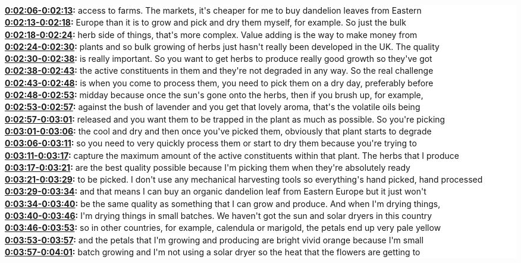 **[0:02:06-0:02:13](https://soundcloud.com/farmerama-radio/31-herbs-christian-perspectives-on-farming-and-aquaponics#t=0:02:06):**  access to farms. The markets, it's cheaper for me to buy dandelion leaves from Eastern  
**[0:02:13-0:02:18](https://soundcloud.com/farmerama-radio/31-herbs-christian-perspectives-on-farming-and-aquaponics#t=0:02:13):**  Europe than it is to grow and pick and dry them myself, for example. So just the bulk  
**[0:02:18-0:02:24](https://soundcloud.com/farmerama-radio/31-herbs-christian-perspectives-on-farming-and-aquaponics#t=0:02:18):**  herb side of things, that's more complex. Value adding is the way to make money from  
**[0:02:24-0:02:30](https://soundcloud.com/farmerama-radio/31-herbs-christian-perspectives-on-farming-and-aquaponics#t=0:02:24):**  plants and so bulk growing of herbs just hasn't really been developed in the UK. The quality  
**[0:02:30-0:02:38](https://soundcloud.com/farmerama-radio/31-herbs-christian-perspectives-on-farming-and-aquaponics#t=0:02:30):**  is really important. So you want to get herbs to produce really good growth so they've got  
**[0:02:38-0:02:43](https://soundcloud.com/farmerama-radio/31-herbs-christian-perspectives-on-farming-and-aquaponics#t=0:02:38):**  the active constituents in them and they're not degraded in any way. So the real challenge  
**[0:02:43-0:02:48](https://soundcloud.com/farmerama-radio/31-herbs-christian-perspectives-on-farming-and-aquaponics#t=0:02:43):**  is when you come to process them, you need to pick them on a dry day, preferably before  
**[0:02:48-0:02:53](https://soundcloud.com/farmerama-radio/31-herbs-christian-perspectives-on-farming-and-aquaponics#t=0:02:48):**  midday because once the sun's gone onto the herbs, then if you brush up, for example,  
**[0:02:53-0:02:57](https://soundcloud.com/farmerama-radio/31-herbs-christian-perspectives-on-farming-and-aquaponics#t=0:02:53):**  against the bush of lavender and you get that lovely aroma, that's the volatile oils being  
**[0:02:57-0:03:01](https://soundcloud.com/farmerama-radio/31-herbs-christian-perspectives-on-farming-and-aquaponics#t=0:02:57):**  released and you want them to be trapped in the plant as much as possible. So you're picking  
**[0:03:01-0:03:06](https://soundcloud.com/farmerama-radio/31-herbs-christian-perspectives-on-farming-and-aquaponics#t=0:03:01):**  the cool and dry and then once you've picked them, obviously that plant starts to degrade  
**[0:03:06-0:03:11](https://soundcloud.com/farmerama-radio/31-herbs-christian-perspectives-on-farming-and-aquaponics#t=0:03:06):**  so you need to very quickly process them or start to dry them because you're trying to  
**[0:03:11-0:03:17](https://soundcloud.com/farmerama-radio/31-herbs-christian-perspectives-on-farming-and-aquaponics#t=0:03:11):**  capture the maximum amount of the active constituents within that plant. The herbs that I produce  
**[0:03:17-0:03:21](https://soundcloud.com/farmerama-radio/31-herbs-christian-perspectives-on-farming-and-aquaponics#t=0:03:17):**  are the best quality possible because I'm picking them when they're absolutely ready  
**[0:03:21-0:03:29](https://soundcloud.com/farmerama-radio/31-herbs-christian-perspectives-on-farming-and-aquaponics#t=0:03:21):**  to be picked. I don't use any mechanical harvesting tools so everything's hand picked, hand processed  
**[0:03:29-0:03:34](https://soundcloud.com/farmerama-radio/31-herbs-christian-perspectives-on-farming-and-aquaponics#t=0:03:29):**  and that means I can buy an organic dandelion leaf from Eastern Europe but it just won't  
**[0:03:34-0:03:40](https://soundcloud.com/farmerama-radio/31-herbs-christian-perspectives-on-farming-and-aquaponics#t=0:03:34):**  be the same quality as something that I can grow and produce. And when I'm drying things,  
**[0:03:40-0:03:46](https://soundcloud.com/farmerama-radio/31-herbs-christian-perspectives-on-farming-and-aquaponics#t=0:03:40):**  I'm drying things in small batches. We haven't got the sun and solar dryers in this country  
**[0:03:46-0:03:53](https://soundcloud.com/farmerama-radio/31-herbs-christian-perspectives-on-farming-and-aquaponics#t=0:03:46):**  so in other countries, for example, calendula or marigold, the petals end up very pale yellow  
**[0:03:53-0:03:57](https://soundcloud.com/farmerama-radio/31-herbs-christian-perspectives-on-farming-and-aquaponics#t=0:03:53):**  and the petals that I'm growing and producing are bright vivid orange because I'm small  
**[0:03:57-0:04:01](https://soundcloud.com/farmerama-radio/31-herbs-christian-perspectives-on-farming-and-aquaponics#t=0:03:57):**  batch growing and I'm not using a solar dryer so the heat that the flowers are getting to  